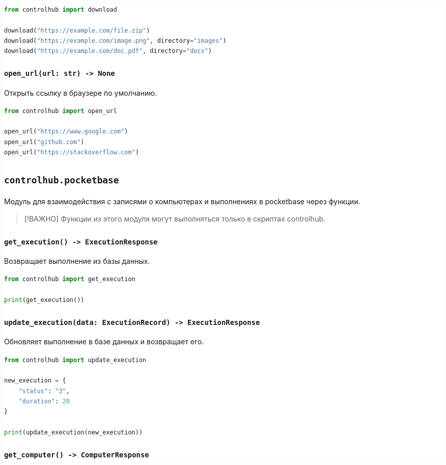 ```python
from controlhub import download

download("https://example.com/file.zip")
download("https://example.com/image.png", directory="images")
download("https://example.com/doc.pdf", directory="docs")
```

### `open_url(url: str) -> None`

Открыть ссылку в браузере по умолчанию.

```python
from controlhub import open_url

open_url("https://www.google.com")
open_url("github.com")
open_url("https://stackoverflow.com")
```

## `controlhub.pocketbase`

Модуль для взаимодействия с записями о компьютерах и выполнениях в pocketbase через функции.

> [!ВАЖНО]
> Функции из этого модуля могут выполняться только в скриптах controlhub.

### `get_execution() -> ExecutionResponse`

Возвращает выполнение из базы данных.

```python
from controlhub import get_execution

print(get_execution())
```

### `update_execution(data: ExecutionRecord) -> ExecutionResponse`

Обновляет выполнение в базе данных и возвращает его.

```python
from controlhub import update_execution

new_execution = {
    "status": "3",
    "duration": 20
}

print(update_execution(new_execution))
```

### `get_computer() -> ComputerResponse`
